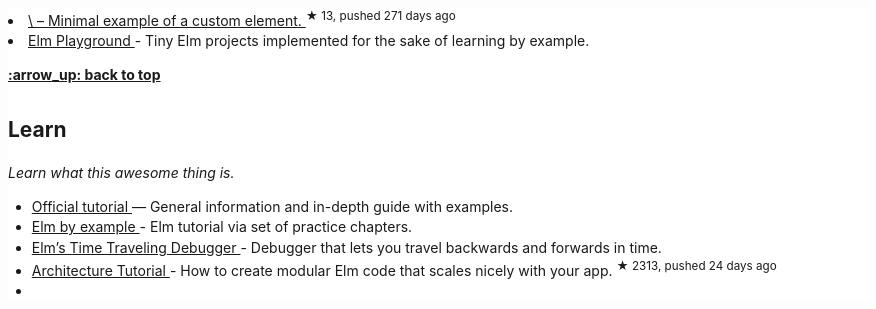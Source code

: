  </li>
 <li>
  <a href="https://github.com/ohanhi/elm-ement">
   \
   <elm-ement\&gt;< a="">
    – Minimal example of a custom element.
   </elm-ement\&gt;<>
  </a>
  <sup>
   &#9733 13, pushed 271 days ago
  </sup>
 </li>
 <li>
  <a href="http://elm-playground.maciejsmolinski.com/">
   Elm Playground
  </a>
  - Tiny Elm projects implemented for the sake of learning by example.
 </li>
</ul>
<p>
 <strong>
  <a href="#table-of-contents">
   :arrow_up: back to top
  </a>
 </strong>
</p>
<h2>
 Learn
</h2>
<p>
 <em>
  Learn what this awesome thing is.
 </em>
</p>
<ul>
 <li>
  <a href="http://elm-lang.org/docs">
   Official tutorial
  </a>
  — General information and in-depth guide with examples.
 </li>
 <li>
  <a href="http://elm-by-example.org/toc.html">
   Elm by example
  </a>
  - Elm tutorial via set of practice chapters.
 </li>
 <li>
  <a href="http://debug.elm-lang.org/">
   Elm’s Time Traveling Debugger
  </a>
  - Debugger that lets you travel backwards and forwards in time.
 </li>
 <li>
  <a href="https://github.com/evancz/elm-architecture-tutorial">
   Architecture Tutorial
  </a>
  - How to create modular Elm code that scales nicely with your app.
  <sup>
   &#9733 2313, pushed 24 days ago
  </sup>
 </li>
 <li>
  <a href="https://github.com/evancz/start-app">